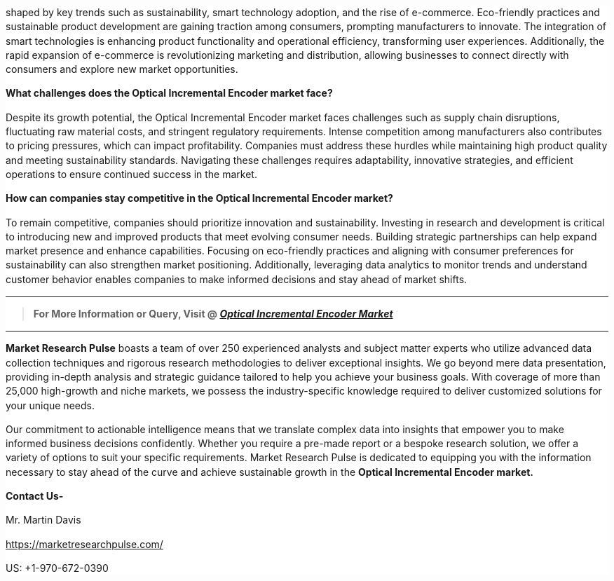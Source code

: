shaped by key trends such as sustainability, smart technology adoption, and the rise of e-commerce. Eco-friendly practices and sustainable product development are gaining traction among consumers, prompting manufacturers to innovate. The integration of smart technologies is enhancing product functionality and operational efficiency, transforming user experiences. Additionally, the rapid expansion of e-commerce is revolutionizing marketing and distribution, allowing businesses to connect directly with consumers and explore new market opportunities.</p><p><strong>What challenges does the Optical Incremental Encoder market face?</strong></p><p>Despite its growth potential, the Optical Incremental Encoder market faces challenges such as supply chain disruptions, fluctuating raw material costs, and stringent regulatory requirements. Intense competition among manufacturers also contributes to pricing pressures, which can impact profitability. Companies must address these hurdles while maintaining high product quality and meeting sustainability standards. Navigating these challenges requires adaptability, innovative strategies, and efficient operations to ensure continued success in the market.</p><p><strong>How can companies stay competitive in the Optical Incremental Encoder market?</strong></p><p>To remain competitive, companies should prioritize innovation and sustainability. Investing in research and development is critical to introducing new and improved products that meet evolving consumer needs. Building strategic partnerships can help expand market presence and enhance capabilities. Focusing on eco-friendly practices and aligning with consumer preferences for sustainability can also strengthen market positioning. Additionally, leveraging data analytics to monitor trends and understand customer behavior enables companies to make informed decisions and stay ahead of market shifts.</p><hr /><blockquote><p><strong>For More Information or Query, Visit @&nbsp;<em><a href="https://marketresearchpulse.com/report/71552/optical-incremental-encoder-market?utm_source=Linkedin&utm_medium=0111">Optical Incremental Encoder Market</a></em></strong></p></blockquote><hr /><p><strong>Market Research Pulse</strong> boasts a team of over 250 experienced analysts and subject matter experts who utilize advanced data collection techniques and rigorous research methodologies to deliver exceptional insights. We go beyond mere data presentation, providing in-depth analysis and strategic guidance tailored to help you achieve your business goals. With coverage of more than 25,000 high-growth and niche markets, we possess the industry-specific knowledge required to deliver customized solutions for your unique needs.</p><p>Our commitment to actionable intelligence means that we translate complex data into insights that empower you to make informed business decisions confidently. Whether you require a pre-made report or a bespoke research solution, we offer a variety of options to suit your specific requirements. Market Research Pulse is dedicated to equipping you with the information necessary to stay ahead of the curve and achieve sustainable growth in the <strong>Optical Incremental Encoder market.</strong></p><p><strong>Contact Us-</strong></p><p>Mr. Martin Davis</p><p>https://marketresearchpulse.com/</p><p>US: +1-970-672-0390</p>
